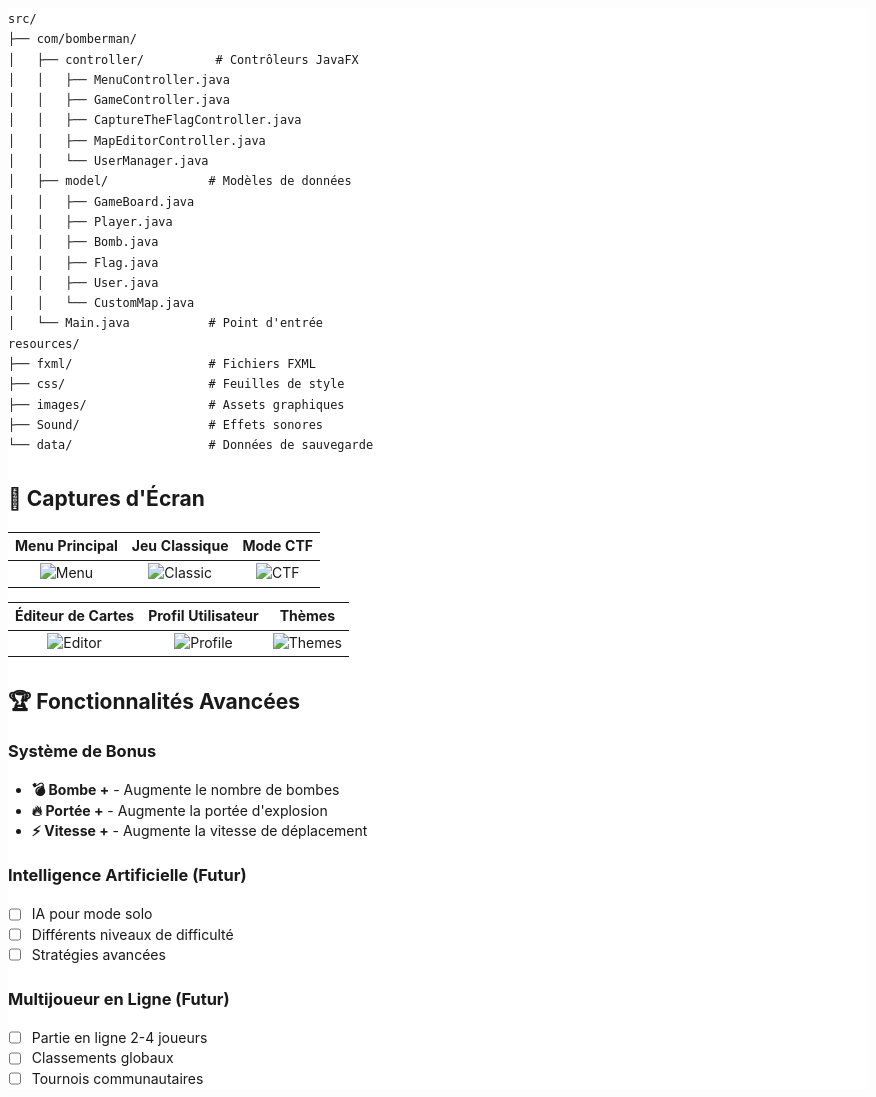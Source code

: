 ```
src/
├── com/bomberman/
│   ├── controller/          # Contrôleurs JavaFX
│   │   ├── MenuController.java
│   │   ├── GameController.java
│   │   ├── CaptureTheFlagController.java
│   │   ├── MapEditorController.java
│   │   └── UserManager.java
│   ├── model/              # Modèles de données
│   │   ├── GameBoard.java
│   │   ├── Player.java
│   │   ├── Bomb.java
│   │   ├── Flag.java
│   │   ├── User.java
│   │   └── CustomMap.java
│   └── Main.java           # Point d'entrée
resources/
├── fxml/                   # Fichiers FXML
├── css/                    # Feuilles de style
├── images/                 # Assets graphiques
├── Sound/                  # Effets sonores
└── data/                   # Données de sauvegarde
```

## 🎨 Captures d'Écran

| Menu Principal | Jeu Classique | Mode CTF |
|:---:|:---:|:---:|
| ![Menu](docs/screenshots/menu.png) | ![Classic](docs/screenshots/classic.png) | ![CTF](docs/screenshots/ctf.png) |

| Éditeur de Cartes | Profil Utilisateur | Thèmes |
|:---:|:---:|:---:|
| ![Editor](docs/screenshots/editor.png) | ![Profile](docs/screenshots/profile.png) | ![Themes](docs/screenshots/themes.png) |

## 🏆 Fonctionnalités Avancées

### Système de Bonus
- **💣 Bombe +** - Augmente le nombre de bombes
- **🔥 Portée +** - Augmente la portée d'explosion
- **⚡ Vitesse +** - Augmente la vitesse de déplacement

### Intelligence Artificielle (Futur)
- [ ] IA pour mode solo
- [ ] Différents niveaux de difficulté
- [ ] Stratégies avancées

### Multijoueur en Ligne (Futur)
- [ ] Partie en ligne 2-4 joueurs
- [ ] Classements globaux
- [ ] Tournois communautaires
